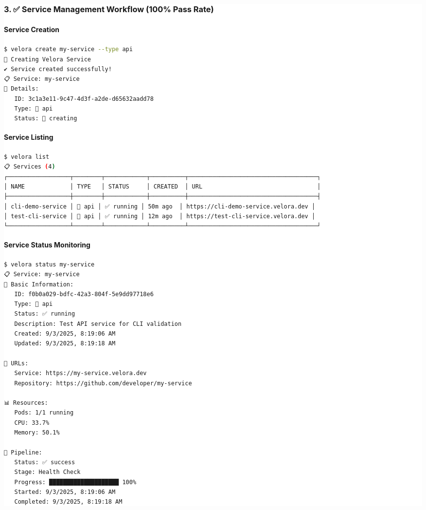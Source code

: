 ### 3. ✅ Service Management Workflow (100% Pass Rate)

#### Service Creation
```bash
$ velora create my-service --type api
🚀 Creating Velora Service
✔ Service created successfully!
📋 Service: my-service
🔧 Details:
   ID: 3c1a3e11-9c47-4d3f-a2de-d65632aadd78
   Type: 🔌 api
   Status: 🔄 creating
```

#### Service Listing
```bash
$ velora list
📋 Services (4)
┌──────────────────┬────────┬────────────┬──────────┬─────────────────────────────────────┐
│ NAME             │ TYPE   │ STATUS     │ CREATED  │ URL                                 │
├──────────────────┼────────┼────────────┼──────────┼─────────────────────────────────────┤
│ cli-demo-service │ 🔌 api │ ✅ running │ 50m ago  │ https://cli-demo-service.velora.dev │
│ test-cli-service │ 🔌 api │ ✅ running │ 12m ago  │ https://test-cli-service.velora.dev │
└──────────────────┴────────┴────────────┴──────────┴─────────────────────────────────────┘
```

#### Service Status Monitoring
```bash
$ velora status my-service
📋 Service: my-service
🔧 Basic Information:
   ID: f0b0a029-bdfc-42a3-804f-5e9dd97718e6
   Type: 🔌 api
   Status: ✅ running
   Description: Test API service for CLI validation
   Created: 9/3/2025, 8:19:06 AM
   Updated: 9/3/2025, 8:19:18 AM

🔗 URLs:
   Service: https://my-service.velora.dev
   Repository: https://github.com/developer/my-service

📊 Resources:
   Pods: 1/1 running
   CPU: 33.7%
   Memory: 50.1%

🚀 Pipeline:
   Status: ✅ success
   Stage: Health Check
   Progress: ████████████████████ 100%
   Started: 9/3/2025, 8:19:06 AM
   Completed: 9/3/2025, 8:19:18 AM
```
